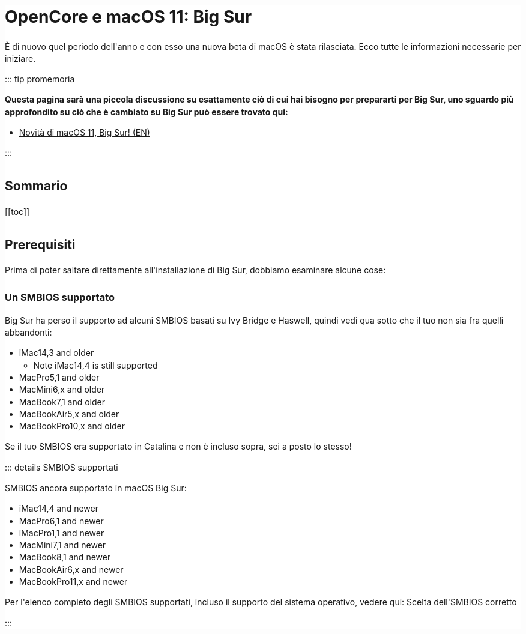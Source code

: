 # OpenCore e macOS 11: Big Sur

È di nuovo quel periodo dell'anno e con esso una nuova beta di macOS è stata rilasciata. Ecco tutte le informazioni necessarie per iniziare.

::: tip promemoria

**Questa pagina sarà una piccola discussione su esattamente ciò di cui hai bisogno per prepararti per Big Sur, uno sguardo più approfondito su ciò che è cambiato su Big Sur può essere trovato qui:**

* [Novità di macOS 11, Big Sur! (EN)](https://dortania.github.io/hackintosh/updates/2020/11/12/bigsur-new.html)

:::

## Sommario

[[toc]]

## Prerequisiti

Prima di poter saltare direttamente all'installazione di Big Sur, dobbiamo esaminare alcune cose:

### Un SMBIOS supportato

Big Sur ha perso il supporto ad alcuni SMBIOS basati su Ivy Bridge e Haswell, quindi vedi qua sotto che il tuo non sia fra quelli abbandonti:

* iMac14,3 and older
  * Note iMac14,4 is still supported
* MacPro5,1 and older
* MacMini6,x and older
* MacBook7,1 and older
* MacBookAir5,x and older
* MacBookPro10,x and older

Se il tuo SMBIOS era supportato in Catalina e non è incluso sopra, sei a posto lo stesso!

::: details SMBIOS supportati

SMBIOS ancora supportato in macOS Big Sur:

* iMac14,4 and newer
* MacPro6,1 and newer
* iMacPro1,1 and newer
* MacMini7,1 and newer
* MacBook8,1 and newer
* MacBookAir6,x and newer
* MacBookPro11,x and newer

Per l'elenco completo degli SMBIOS supportati, incluso il supporto del sistema operativo, vedere qui: [Scelta dell'SMBIOS corretto](/extras/smbios-support.md)

:::
